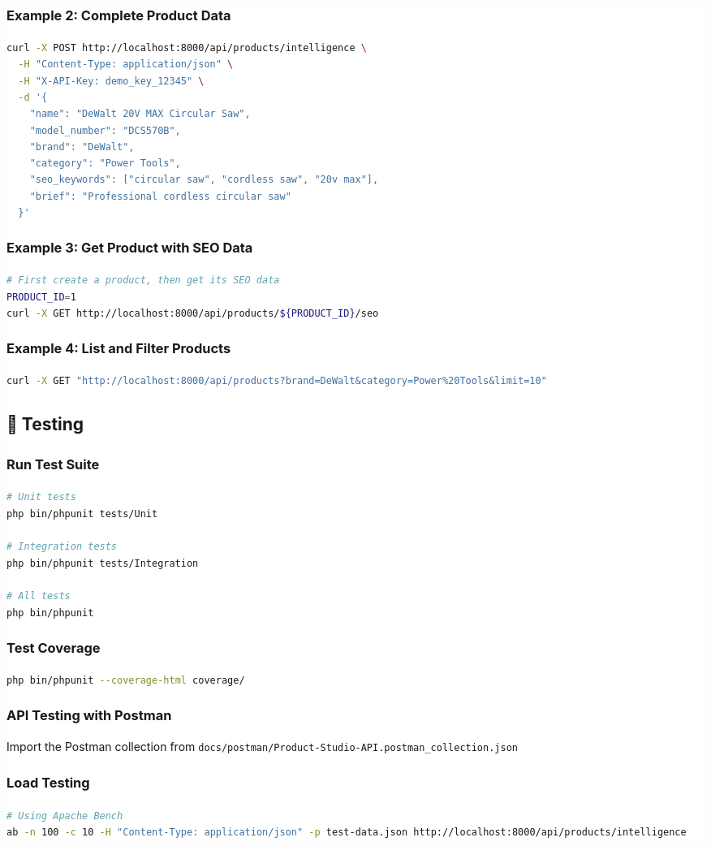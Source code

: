### Example 2: Complete Product Data
```bash
curl -X POST http://localhost:8000/api/products/intelligence \
  -H "Content-Type: application/json" \
  -H "X-API-Key: demo_key_12345" \
  -d '{
    "name": "DeWalt 20V MAX Circular Saw",
    "model_number": "DCS570B",
    "brand": "DeWalt",
    "category": "Power Tools",
    "seo_keywords": ["circular saw", "cordless saw", "20v max"],
    "brief": "Professional cordless circular saw"
  }'
```

### Example 3: Get Product with SEO Data
```bash
# First create a product, then get its SEO data
PRODUCT_ID=1
curl -X GET http://localhost:8000/api/products/${PRODUCT_ID}/seo
```

### Example 4: List and Filter Products
```bash
curl -X GET "http://localhost:8000/api/products?brand=DeWalt&category=Power%20Tools&limit=10"
```

## 🧪 Testing

### Run Test Suite
```bash
# Unit tests
php bin/phpunit tests/Unit

# Integration tests
php bin/phpunit tests/Integration

# All tests
php bin/phpunit
```

### Test Coverage
```bash
php bin/phpunit --coverage-html coverage/
```

### API Testing with Postman
Import the Postman collection from `docs/postman/Product-Studio-API.postman_collection.json`

### Load Testing
```bash
# Using Apache Bench
ab -n 100 -c 10 -H "Content-Type: application/json" -p test-data.json http://localhost:8000/api/products/intelligence
```
